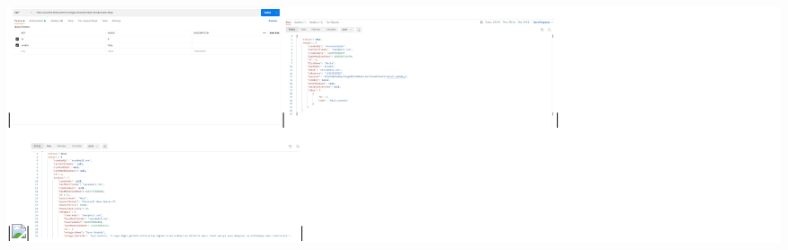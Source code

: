 |<img src="https://github.com/omerkircal/Spring-RESTAPI-With-Security-JWT-/blob/main/images/18-admin_customer_changeEnableFalse_send.PNG" width="300">|<img src="https://github.com/omerkircal/Spring-RESTAPI-With-Security-JWT-/blob/main/images/18-admin_customer_changeEnableFalse_result.PNG" width="300">|

|<img src="https://github.com/omerkircal/Spring-RESTAPI-With-Security-JWT-/blob/main/images/19-basket_save_send.PNG" width="300">|<img src="https://github.com/omerkircal/Spring-RESTAPI-With-Security-JWT-/blob/main/images/19-basket_save_result.PNG" width="300">|

